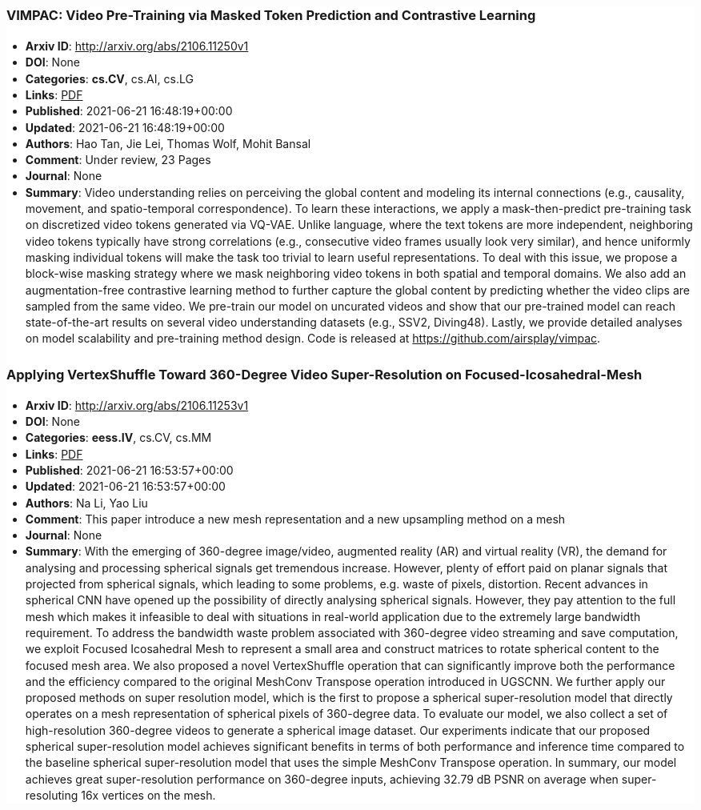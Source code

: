 

### VIMPAC: Video Pre-Training via Masked Token Prediction and Contrastive Learning
- **Arxiv ID**: http://arxiv.org/abs/2106.11250v1
- **DOI**: None
- **Categories**: **cs.CV**, cs.AI, cs.LG
- **Links**: [PDF](http://arxiv.org/pdf/2106.11250v1)
- **Published**: 2021-06-21 16:48:19+00:00
- **Updated**: 2021-06-21 16:48:19+00:00
- **Authors**: Hao Tan, Jie Lei, Thomas Wolf, Mohit Bansal
- **Comment**: Under review, 23 Pages
- **Journal**: None
- **Summary**: Video understanding relies on perceiving the global content and modeling its internal connections (e.g., causality, movement, and spatio-temporal correspondence). To learn these interactions, we apply a mask-then-predict pre-training task on discretized video tokens generated via VQ-VAE. Unlike language, where the text tokens are more independent, neighboring video tokens typically have strong correlations (e.g., consecutive video frames usually look very similar), and hence uniformly masking individual tokens will make the task too trivial to learn useful representations. To deal with this issue, we propose a block-wise masking strategy where we mask neighboring video tokens in both spatial and temporal domains. We also add an augmentation-free contrastive learning method to further capture the global content by predicting whether the video clips are sampled from the same video. We pre-train our model on uncurated videos and show that our pre-trained model can reach state-of-the-art results on several video understanding datasets (e.g., SSV2, Diving48). Lastly, we provide detailed analyses on model scalability and pre-training method design. Code is released at https://github.com/airsplay/vimpac.



### Applying VertexShuffle Toward 360-Degree Video Super-Resolution on Focused-Icosahedral-Mesh
- **Arxiv ID**: http://arxiv.org/abs/2106.11253v1
- **DOI**: None
- **Categories**: **eess.IV**, cs.CV, cs.MM
- **Links**: [PDF](http://arxiv.org/pdf/2106.11253v1)
- **Published**: 2021-06-21 16:53:57+00:00
- **Updated**: 2021-06-21 16:53:57+00:00
- **Authors**: Na Li, Yao Liu
- **Comment**: This paper introduce a new mesh representation and a new upsampling
  method on a mesh
- **Journal**: None
- **Summary**: With the emerging of 360-degree image/video, augmented reality (AR) and virtual reality (VR), the demand for analysing and processing spherical signals get tremendous increase. However, plenty of effort paid on planar signals that projected from spherical signals, which leading to some problems, e.g. waste of pixels, distortion. Recent advances in spherical CNN have opened up the possibility of directly analysing spherical signals. However, they pay attention to the full mesh which makes it infeasible to deal with situations in real-world application due to the extremely large bandwidth requirement. To address the bandwidth waste problem associated with 360-degree video streaming and save computation, we exploit Focused Icosahedral Mesh to represent a small area and construct matrices to rotate spherical content to the focused mesh area. We also proposed a novel VertexShuffle operation that can significantly improve both the performance and the efficiency compared to the original MeshConv Transpose operation introduced in UGSCNN. We further apply our proposed methods on super resolution model, which is the first to propose a spherical super-resolution model that directly operates on a mesh representation of spherical pixels of 360-degree data. To evaluate our model, we also collect a set of high-resolution 360-degree videos to generate a spherical image dataset. Our experiments indicate that our proposed spherical super-resolution model achieves significant benefits in terms of both performance and inference time compared to the baseline spherical super-resolution model that uses the simple MeshConv Transpose operation. In summary, our model achieves great super-resolution performance on 360-degree inputs, achieving 32.79 dB PSNR on average when super-resoluting 16x vertices on the mesh.
